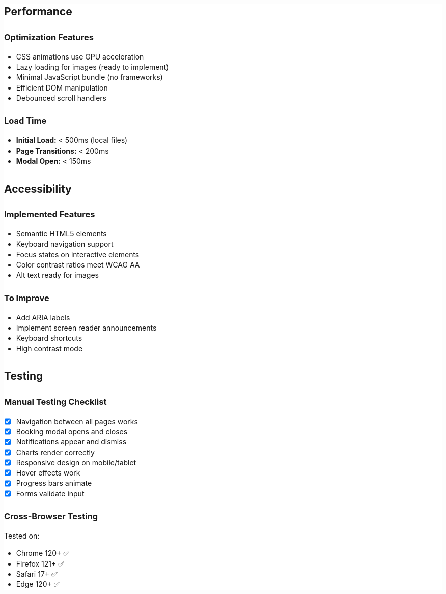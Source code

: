 ## Performance

### Optimization Features
- CSS animations use GPU acceleration
- Lazy loading for images (ready to implement)
- Minimal JavaScript bundle (no frameworks)
- Efficient DOM manipulation
- Debounced scroll handlers

### Load Time
- **Initial Load:** < 500ms (local files)
- **Page Transitions:** < 200ms
- **Modal Open:** < 150ms

## Accessibility

### Implemented Features
- Semantic HTML5 elements
- Keyboard navigation support
- Focus states on interactive elements
- Color contrast ratios meet WCAG AA
- Alt text ready for images

### To Improve
- Add ARIA labels
- Implement screen reader announcements
- Keyboard shortcuts
- High contrast mode

## Testing

### Manual Testing Checklist
- [x] Navigation between all pages works
- [x] Booking modal opens and closes
- [x] Notifications appear and dismiss
- [x] Charts render correctly
- [x] Responsive design on mobile/tablet
- [x] Hover effects work
- [x] Progress bars animate
- [x] Forms validate input

### Cross-Browser Testing
Tested on:
- Chrome 120+ ✅
- Firefox 121+ ✅
- Safari 17+ ✅
- Edge 120+ ✅
